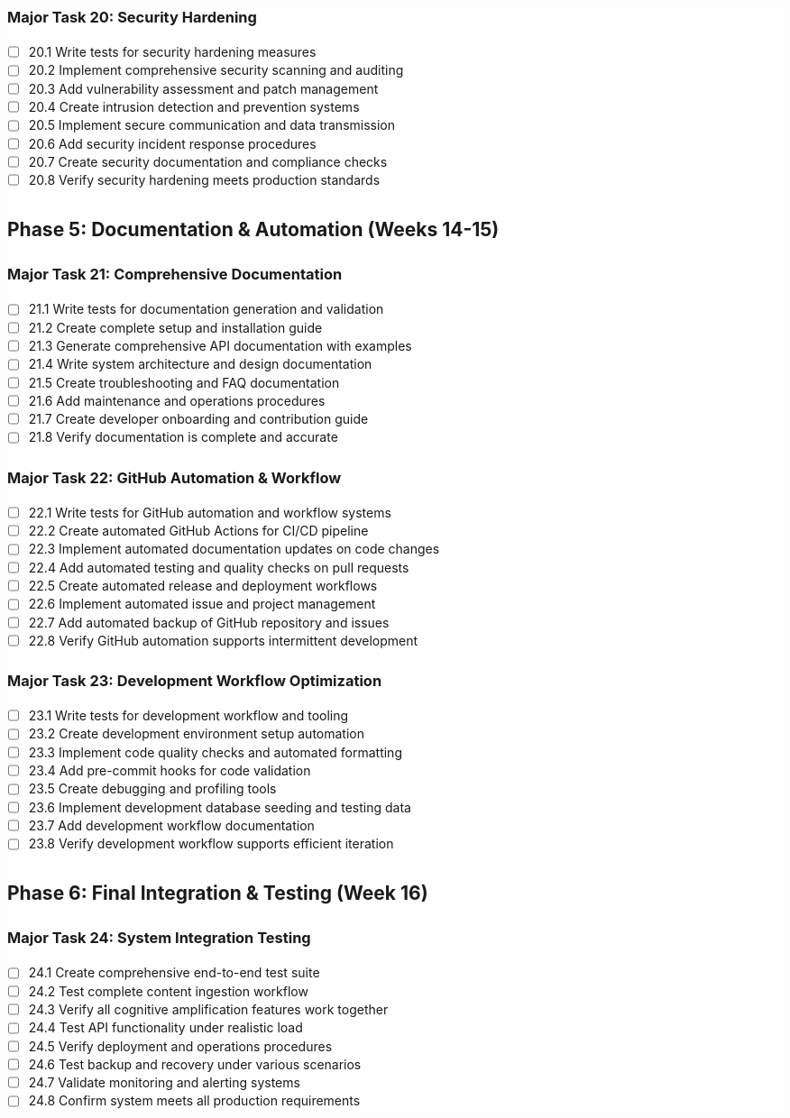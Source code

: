 ### Major Task 20: Security Hardening
- [ ] 20.1 Write tests for security hardening measures
- [ ] 20.2 Implement comprehensive security scanning and auditing
- [ ] 20.3 Add vulnerability assessment and patch management
- [ ] 20.4 Create intrusion detection and prevention systems
- [ ] 20.5 Implement secure communication and data transmission
- [ ] 20.6 Add security incident response procedures
- [ ] 20.7 Create security documentation and compliance checks
- [ ] 20.8 Verify security hardening meets production standards

## Phase 5: Documentation & Automation (Weeks 14-15)

### Major Task 21: Comprehensive Documentation
- [ ] 21.1 Write tests for documentation generation and validation
- [ ] 21.2 Create complete setup and installation guide
- [ ] 21.3 Generate comprehensive API documentation with examples
- [ ] 21.4 Write system architecture and design documentation
- [ ] 21.5 Create troubleshooting and FAQ documentation
- [ ] 21.6 Add maintenance and operations procedures
- [ ] 21.7 Create developer onboarding and contribution guide
- [ ] 21.8 Verify documentation is complete and accurate

### Major Task 22: GitHub Automation & Workflow
- [ ] 22.1 Write tests for GitHub automation and workflow systems
- [ ] 22.2 Create automated GitHub Actions for CI/CD pipeline
- [ ] 22.3 Implement automated documentation updates on code changes
- [ ] 22.4 Add automated testing and quality checks on pull requests
- [ ] 22.5 Create automated release and deployment workflows
- [ ] 22.6 Implement automated issue and project management
- [ ] 22.7 Add automated backup of GitHub repository and issues
- [ ] 22.8 Verify GitHub automation supports intermittent development

### Major Task 23: Development Workflow Optimization
- [ ] 23.1 Write tests for development workflow and tooling
- [ ] 23.2 Create development environment setup automation
- [ ] 23.3 Implement code quality checks and automated formatting
- [ ] 23.4 Add pre-commit hooks for code validation
- [ ] 23.5 Create debugging and profiling tools
- [ ] 23.6 Implement development database seeding and testing data
- [ ] 23.7 Add development workflow documentation
- [ ] 23.8 Verify development workflow supports efficient iteration

## Phase 6: Final Integration & Testing (Week 16)

### Major Task 24: System Integration Testing
- [ ] 24.1 Create comprehensive end-to-end test suite
- [ ] 24.2 Test complete content ingestion workflow
- [ ] 24.3 Verify all cognitive amplification features work together
- [ ] 24.4 Test API functionality under realistic load
- [ ] 24.5 Verify deployment and operations procedures
- [ ] 24.6 Test backup and recovery under various scenarios
- [ ] 24.7 Validate monitoring and alerting systems
- [ ] 24.8 Confirm system meets all production requirements

